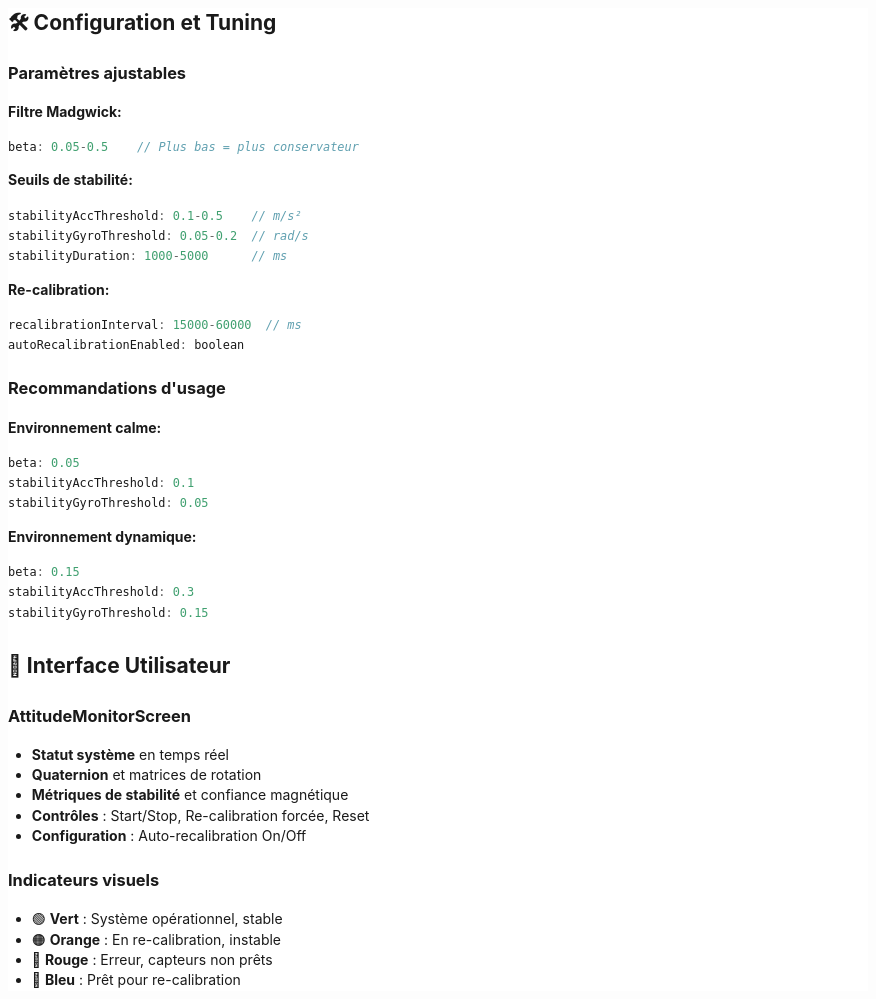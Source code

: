 ## 🛠️ Configuration et Tuning

### Paramètres ajustables

**Filtre Madgwick:**
```javascript
beta: 0.05-0.5    // Plus bas = plus conservateur
```

**Seuils de stabilité:**
```javascript
stabilityAccThreshold: 0.1-0.5    // m/s²
stabilityGyroThreshold: 0.05-0.2  // rad/s  
stabilityDuration: 1000-5000      // ms
```

**Re-calibration:**
```javascript
recalibrationInterval: 15000-60000  // ms
autoRecalibrationEnabled: boolean
```

### Recommandations d'usage

**Environnement calme:**
```javascript
beta: 0.05
stabilityAccThreshold: 0.1
stabilityGyroThreshold: 0.05
```

**Environnement dynamique:**
```javascript
beta: 0.15
stabilityAccThreshold: 0.3
stabilityGyroThreshold: 0.15
```

## 📱 Interface Utilisateur

### AttitudeMonitorScreen
- **Statut système** en temps réel
- **Quaternion** et matrices de rotation
- **Métriques de stabilité** et confiance magnétique
- **Contrôles** : Start/Stop, Re-calibration forcée, Reset
- **Configuration** : Auto-recalibration On/Off

### Indicateurs visuels
- 🟢 **Vert** : Système opérationnel, stable
- 🟠 **Orange** : En re-calibration, instable
- 🔴 **Rouge** : Erreur, capteurs non prêts
- 🔵 **Bleu** : Prêt pour re-calibration
